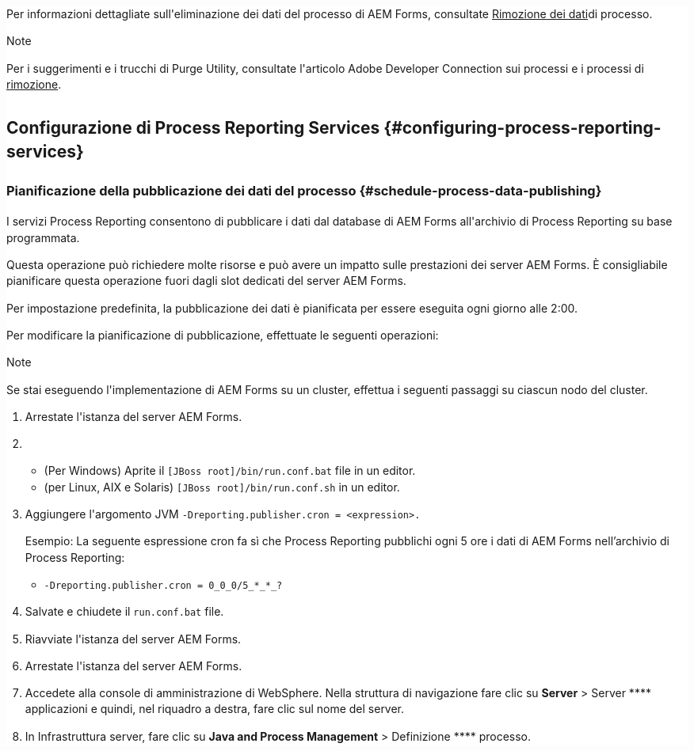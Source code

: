 Per informazioni dettagliate sull&#39;eliminazione dei dati del processo di AEM Forms, consultate [Rimozione dei dati](https://help.adobe.com/en_US/livecycle/11.0/AdminHelp/WS92d06802c76abadb-5145d5d12905ce07e7-7cb2.2.html)di processo.

>[!NOTE]
>
>Per i suggerimenti e i trucchi di Purge Utility, consultate l&#39;articolo Adobe Developer Connection sui processi e i processi di [rimozione](https://www.adobe.com/content/dam/Adobe/en/devnet/livecycle/pdfs/purging_processes_jobs.pdf).

## Configurazione di Process Reporting Services {#configuring-process-reporting-services}

### Pianificazione della pubblicazione dei dati del processo {#schedule-process-data-publishing}

I servizi Process Reporting consentono di pubblicare i dati dal database di AEM Forms all&#39;archivio di Process Reporting su base programmata.

Questa operazione può richiedere molte risorse e può avere un impatto sulle prestazioni dei server AEM Forms. È consigliabile pianificare questa operazione fuori dagli slot dedicati del server AEM Forms.

Per impostazione predefinita, la pubblicazione dei dati è pianificata per essere eseguita ogni giorno alle 2:00.

Per modificare la pianificazione di pubblicazione, effettuate le seguenti operazioni:

>[!NOTE]
>
>Se stai eseguendo l&#39;implementazione di AEM Forms su un cluster, effettua i seguenti passaggi su ciascun nodo del cluster.

1. Arrestate l&#39;istanza del server AEM Forms.
1. &#x200B;

   * (Per Windows) Aprite il `[JBoss root]/bin/run.conf.bat` file in un editor.
   * (per Linux, AIX e Solaris) `[JBoss root]/bin/run.conf.sh` in un editor.

1. Aggiungere l&#39;argomento JVM `-Dreporting.publisher.cron = <expression>.`

   Esempio: La seguente espressione cron fa sì che Process Reporting pubblichi ogni 5 ore i dati di AEM Forms nell’archivio di Process Reporting:

   * `-Dreporting.publisher.cron = 0_0_0/5_*_*_?`

1. Salvate e chiudete il `run.conf.bat` file.

1. Riavviate l&#39;istanza del server AEM Forms.

1. Arrestate l&#39;istanza del server AEM Forms.
1. Accedete alla console di amministrazione di WebSphere. Nella struttura di navigazione fare clic su **Server** > Server **** applicazioni e quindi, nel riquadro a destra, fare clic sul nome del server.

1. In Infrastruttura server, fare clic su **Java and Process Management** > Definizione **** processo.
